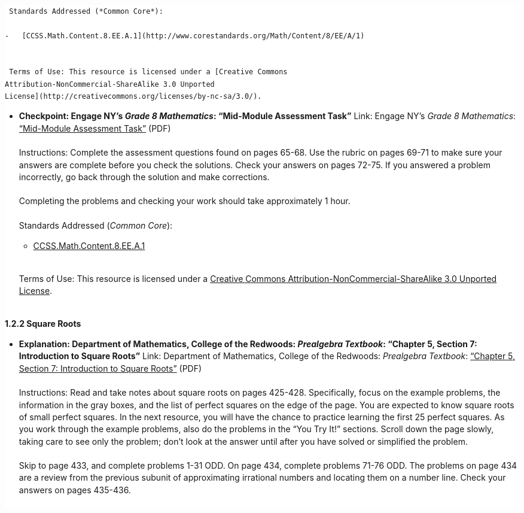      Standards Addressed (*Common Core*):

    -   [CCSS.Math.Content.8.EE.A.1](http://www.corestandards.org/Math/Content/8/EE/A/1)

       
     Terms of Use: This resource is licensed under a [Creative Commons
    Attribution-NonCommercial-ShareAlike 3.0 Unported
    License](http://creativecommons.org/licenses/by-nc-sa/3.0/). 

-   **Checkpoint: Engage NY’s *Grade 8 Mathematics*: “Mid-Module
    Assessment Task”**
    Link: Engage NY’s *Grade 8 Mathematics*: [“Mid-Module Assessment
    Task”](http://www.engageny.org/sites/default/files/resource/attachments/g8-m1-teacher-materials.pdf#page=65) (PDF)  
        
     Instructions: Complete the assessment questions found on pages
    65-68. Use the rubric on pages 69-71 to make sure your answers are
    complete before you check the solutions. Check your answers on pages
    72-75. If you answered a problem incorrectly, go back through the
    solution and make corrections.  
        
     Completing the problems and checking your work should take
    approximately 1 hour.  
        
     Standards Addressed (*Common Core*):

    -   [CCSS.Math.Content.8.EE.A.1](http://www.corestandards.org/Math/Content/8/EE/A/1)

       
     Terms of Use: This resource is licensed under a [Creative Commons
    Attribution-NonCommercial-ShareAlike 3.0 Unported
    License](http://creativecommons.org/licenses/by-nc-sa/3.0/).  
     

**1.2.2 Square Roots** <span id="1.2.2"></span> 
-   **Explanation: Department of Mathematics, College of the Redwoods:
    *Prealgebra Textbook*: “Chapter 5, Section 7: Introduction to Square
    Roots”**
    Link: Department of Mathematics, College of the Redwoods:
    *Prealgebra Textbook*: [“Chapter 5, Section 7: Introduction to
    Square
    Roots”](http://mathrev.redwoods.edu/PreAlgText/chapter5.pdf) (PDF)  
        
     Instructions: Read and take notes about square roots on pages
    425-428. Specifically, focus on the example problems, the
    information in the gray boxes, and the list of perfect squares on
    the edge of the page. You are expected to know square roots of small
    perfect squares. In the next resource, you will have the chance to
    practice learning the first 25 perfect squares. As you work through
    the example problems, also do the problems in the “You Try It!”
    sections. Scroll down the page slowly, taking care to see only the
    problem; don’t look at the answer until after you have solved or
    simplified the problem.  
        
     Skip to page 433, and complete problems 1-31 ODD. On page 434,
    complete problems 71-76 ODD. The problems on page 434 are a review
    from the previous subunit of approximating irrational numbers and
    locating them on a number line. Check your answers on pages
    435-436.  
        